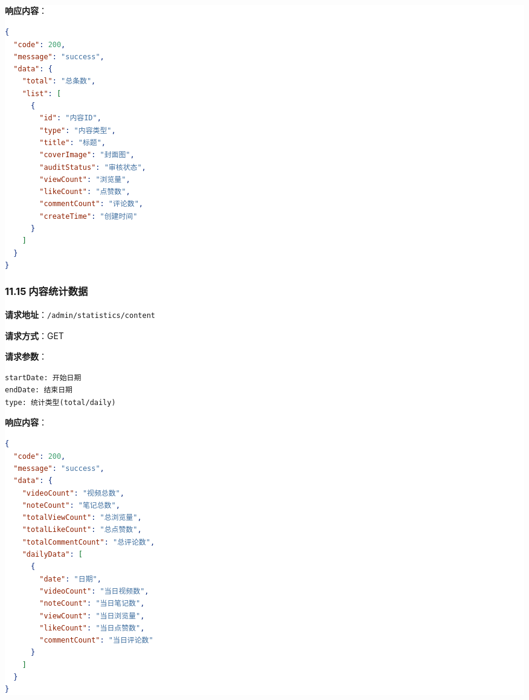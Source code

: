**响应内容**：
```json
{
  "code": 200,
  "message": "success",
  "data": {
    "total": "总条数",
    "list": [
      {
        "id": "内容ID",
        "type": "内容类型",
        "title": "标题",
        "coverImage": "封面图",
        "auditStatus": "审核状态",
        "viewCount": "浏览量",
        "likeCount": "点赞数",
        "commentCount": "评论数",
        "createTime": "创建时间"
      }
    ]
  }
}
```

### 11.15 内容统计数据

**请求地址**：`/admin/statistics/content`

**请求方式**：GET

**请求参数**：
```
startDate: 开始日期
endDate: 结束日期
type: 统计类型(total/daily)
```

**响应内容**：
```json
{
  "code": 200,
  "message": "success",
  "data": {
    "videoCount": "视频总数",
    "noteCount": "笔记总数",
    "totalViewCount": "总浏览量",
    "totalLikeCount": "总点赞数",
    "totalCommentCount": "总评论数",
    "dailyData": [
      {
        "date": "日期",
        "videoCount": "当日视频数",
        "noteCount": "当日笔记数",
        "viewCount": "当日浏览量",
        "likeCount": "当日点赞数",
        "commentCount": "当日评论数"
      }
    ]
  }
}
```
